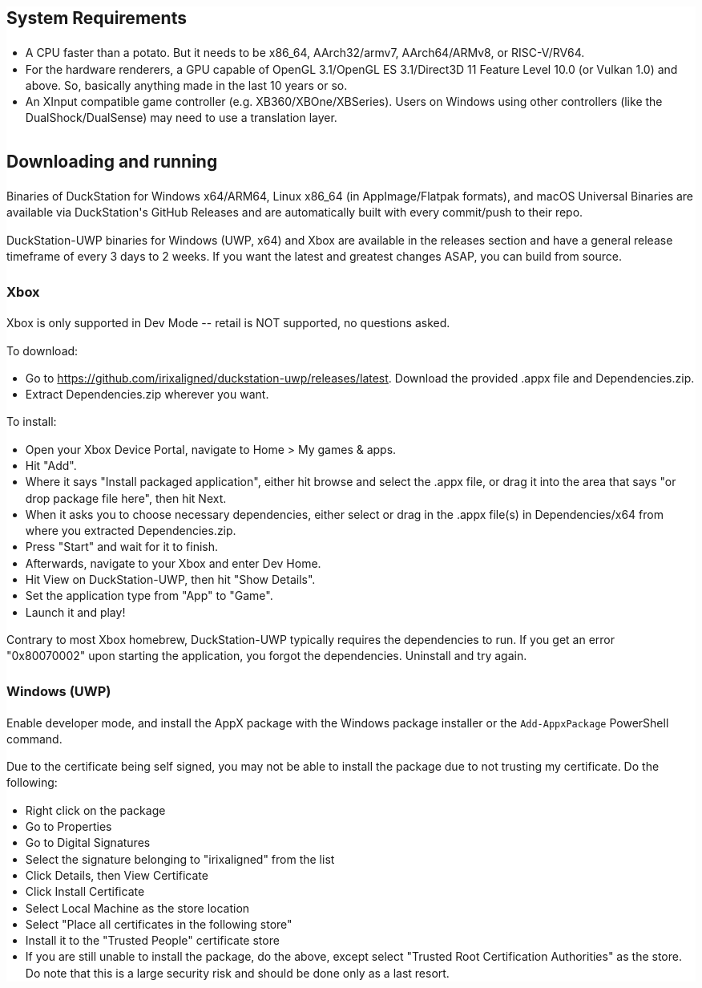## System Requirements
 - A CPU faster than a potato. But it needs to be x86_64, AArch32/armv7, AArch64/ARMv8, or RISC-V/RV64.
 - For the hardware renderers, a GPU capable of OpenGL 3.1/OpenGL ES 3.1/Direct3D 11 Feature Level 10.0 (or Vulkan 1.0) and above. So, basically anything made in the last 10 years or so.
 - An XInput compatible game controller (e.g. XB360/XBOne/XBSeries). Users on Windows using other controllers (like the DualShock/DualSense) may need to use a translation layer.

## Downloading and running
Binaries of DuckStation for Windows x64/ARM64, Linux x86_64 (in AppImage/Flatpak formats), and macOS Universal Binaries are available via DuckStation's GitHub Releases and are automatically built with every commit/push to their repo.

DuckStation-UWP binaries for Windows (UWP, x64) and Xbox are available in the releases section and have a general release timeframe of every 3 days to 2 weeks. If you want the latest and greatest changes ASAP, you can build from source.

### Xbox
Xbox is only supported in Dev Mode -- retail is NOT supported, no questions asked.

To download:
- Go to https://github.com/irixaligned/duckstation-uwp/releases/latest. Download the provided .appx file and Dependencies.zip.
- Extract Dependencies.zip wherever you want.

To install:
- Open your Xbox Device Portal, navigate to Home > My games & apps.
- Hit "Add".
- Where it says "Install packaged application", either hit browse and select the .appx file, or drag it into the area that says "or drop package file here", then hit Next.
- When it asks you to choose necessary dependencies, either select or drag in the .appx file(s) in Dependencies/x64 from where you extracted Dependencies.zip.
- Press "Start" and wait for it to finish.
- Afterwards, navigate to your Xbox and enter Dev Home.
- Hit View on DuckStation-UWP, then hit "Show Details".
- Set the application type from "App" to "Game".
- Launch it and play!

Contrary to most Xbox homebrew, DuckStation-UWP typically requires the dependencies to run. If you get an error "0x80070002" upon starting the application, you forgot the dependencies. Uninstall and try again.

### Windows (UWP)

Enable developer mode, and install the AppX package with the Windows package installer or the `Add-AppxPackage` PowerShell command.

Due to the certificate being self signed, you may not be able to install the package due to not trusting my certificate. Do the following:
- Right click on the package
- Go to Properties
- Go to Digital Signatures
- Select the signature belonging to "irixaligned" from the list
- Click Details, then View Certificate
- Click Install Certificate
- Select Local Machine as the store location
- Select "Place all certificates in the following store"
- Install it to the "Trusted People" certificate store
- If you are still unable to install the package, do the above, except select "Trusted Root Certification Authorities" as the store. Do note that this is a large security risk and should be done only as a last resort.
